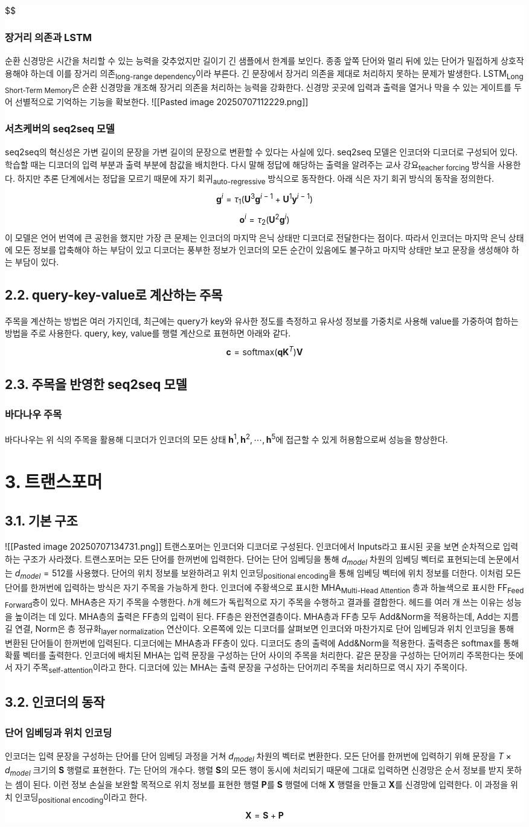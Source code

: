 $$
### 장거리 의존과 LSTM
순환 신경망은 시간을 처리할 수 있는 능력을 갖추었지만 길이기 긴 샘플에서 한계를 보인다. 종종 앞쪽 단어와 멀리 뒤에 있는 단어가 밀접하게 상호작용해야 하는데 이를 장거리 의존<sub>long-range dependency</sub>이라 부른다. 긴 문장에서 장거리 의존을 제대로 처리하지 못하는 문제가 발생한다.
LSTM<sub>Long Short-Term Memory</sub>은 순환 신경망을 개조해 장거리 의존을 처리하는 능력을 강화한다. 신경망 곳곳에 입력과 출력을 열거나 막을 수 있는 게이트를 두어 선별적으로 기억하는 기능을 확보한다. 
![[Pasted image 20250707112229.png]]
### 서츠케버의 seq2seq 모델
seq2seq의 혁신성은 가변 길이의 문장을 가변 길이의 문장으로 변환할 수 있다는 사실에 있다. seq2seq 모델은 인코더와 디코더로 구성되어 있다. 학습할 때는 디코더의 입력 부분과 출력 부분에 참값을 배치한다. 다시 말해 정답에 해당하는 출력을 알려주는 교사 강요<sub>teacher forcing</sub> 방식을 사용한다. 하지만 추론 단계에서는 정답을 모르기 때문에 자기 회귀<sub>auto-regressive</sub> 방식으로 동작한다. 아래 식은 자기 회귀 방식의 동작을 정의한다.
$$
\mathbf{g}^i=\tau_1(\mathbf{U}^3 \mathbf{g}^{i-1}+\mathbf{U}^1 \mathbf{y}^{i-1})
$$
$$
\mathbf{o}^i=\tau_2 (\mathbf{U}^2 \mathbf{g}^i)
$$
이 모델은 언어 번역에 큰 공헌을 했지만 가장 큰 문제는 인코더의 마지막 은닉 상태만 디코더로 전달한다는 점이다. 따라서 인코더는 마지막 은닉 상태에 모든 정보를 압축해야 하는 부담이 있고 디코더는 풍부한 정보가 인코더의 모든 순간이 있음에도 불구하고 마지막 상태만 보고 문장을 생성해야 하는 부담이 있다.
## 2.2. query-key-value로 계산하는 주목
주목을 계산하는 방법은 여러 가지인데, 최근에는 query가 key와 유사한 정도를 측정하고 유사성 정보를 가중치로 사용해 value를 가중하여 합하는 방법을 주로 사용한다. query, key, value를 행렬 계산으로 표현하면 아래와 같다. 
$$
\mathbf{c}=\text{softmax}(\mathbf{qK}^T)\mathbf{V}
$$
## 2.3. 주목을 반영한 seq2seq 모델
### 바다나우 주목
바다나우는 위 식의 주목을 활용해 디코더가 인코더의 모든 상태 $\mathbf{h}^1, \mathbf{h}^2, \cdots, \mathbf{h}^5$에 접근할 수 있게 허용함으로써 성능을 향상한다. 
# 3. 트랜스포머
## 3.1. 기본 구조
![[Pasted image 20250707134731.png]]
트랜스포머는 인코더와 디코더로 구성된다. 인코더에서 Inputs라고 표시된 곳을 보면 순차적으로 입력하는 구조가 사라졌다. 트랜스포머는 모든 단어를 한꺼번에 입력한다. 단어는 단어 임베딩을 통해 $d_{model}$ 차원의 임베딩 벡터로 표현되는데 논문에서는 $d_{model}=512$를 사용했다. 단어의 위치 정보를 보완하려고 위치 인코딩<sub>positional encoding</sub>을 통해 임베딩 벡터에 위치 정보를 더한다. 이처럼 모든 단어를 한꺼번에 입력하는 방식은 자기 주목을 가능하게 한다. 
인코더에 주황색으로 표시한 MHA<sub>Multi-Head Attention</sub> 층과 하늘색으로 표시한 FF<sub>Feed Forward</sub>층이 있다. MHA층은 자기 주목을 수행한다. $h$개 헤드가 독립적으로 자기 주목을 수행하고 결과를 결합한다. 헤드를 여러 개 쓰는 이유는 성능을 높이려는 데 있다. MHA층의 출력은 FF층의 입력이 된다. FF층은 완전연결층이다. MHA층과 FF층 모두 Add&Norm을 적용하는데, Add는 지름길 연결, Norm은 층 정규화<sub>layer normalization</sub> 연산이다. 
오른쪽에 있는 디코더를 살펴보면 인코더와 마찬가지로 단어 임베딩과 위치 인코딩을 통해 변환된 단어들이 한꺼번에 입력된다. 디코더에는 MHA층과 FF층이 있다. 디코더도 층의 출력에 Add&Norm을 적용한다. 출력층은 softmax를 통해 확률 벡터를 출력한다. 
인코더에 배치된 MHA는 입력 문장을 구성하는 단어 사이의 주목을 처리한다. 같은 문장을 구성하는 단어끼리 주목한다는 뜻에서 자기 주목<sub>self-attention</sub>이라고 한다. 디코더에 있는 MHA는 출력 문장을 구성하는 단어끼리 주목을 처리하므로 역시 자기 주목이다. 
## 3.2. 인코더의 동작
### 단어 임베딩과 위치 인코딩
인코더는 입력 문장을 구성하는 단어를 단어 임베딩 과정을 거쳐 $d_{model}$ 차원의 벡터로 변환한다. 모든 단어를 한꺼번에 입력하기 위해 문장을 $T \times d_{model}$ 크기의 $\mathbf{S}$ 행렬로 표현한다. $T$는 단어의 개수다.
행렬 $\mathbf{S}$의 모든 행이 동시에 처리되기 때문에 그대로 입력하면 신경망은 순서 정보를 받지 못하는 셈이 된다. 이런 정보 손실을 보완할 목적으로 위치 정보를 표현한 행렬 $\mathbf{P}$를 $\mathbf{S}$ 행렬에 더해 $\mathbf{X}$ 행렬을 만들고 $\mathbf{X}$를 신경망에 입력한다. 이 과정을 위치 인코딩<sub>positional encoding</sub>이라고 한다.
$$
\mathbf{X}=\mathbf{S}+\mathbf{P}
$$